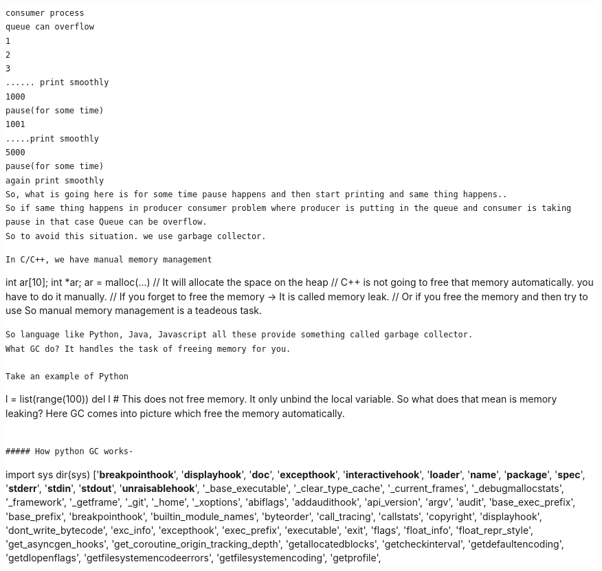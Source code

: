     consumer process
    queue can overflow
    1
    2
    3
    ...... print smoothly 
    1000
    pause(for some time)
    1001
    .....print smoothly
    5000
    pause(for some time)
    again print smoothly
    So, what is going here is for some time pause happens and then start printing and same thing happens..
    So if same thing happens in producer consumer problem where producer is putting in the queue and consumer is taking 
    pause in that case Queue can be overflow.
    So to avoid this situation. we use garbage collector.
```
In C/C++, we have manual memory management

```
int ar[10];
int *ar;
ar = malloc(...)
// It will allocate the space on the heap
// C++ is not going to free that memory automatically. you have to do it manually.
// If you forget to free the memory ->  It is called memory leak.
// Or if you free the memory and then try to use
So manual memory management is a teadeous task.  
```
So language like Python, Java, Javascript all these provide something called garbage collector.
What GC do? It handles the task of freeing memory for you.

Take an example of Python

```
l = list(range(100))
del l  # This does not free memory. It only unbind the local variable.
So what does that mean is memory leaking? 
Here GC comes into picture which free the memory automatically.
```

##### How python GC works-
```
import sys
dir(sys)
['__breakpointhook__', '__displayhook__', '__doc__', '__excepthook__', '__interactivehook__', '__loader__', '__name__', 
'__package__', '__spec__', '__stderr__', '__stdin__', '__stdout__', '__unraisablehook__', '_base_executable', 
'_clear_type_cache', '_current_frames', '_debugmallocstats', '_framework', '_getframe', '_git', '_home', '_xoptions', 
'abiflags', 'addaudithook', 'api_version', 'argv', 'audit', 'base_exec_prefix', 'base_prefix', 'breakpointhook', 
'builtin_module_names', 'byteorder', 'call_tracing', 'callstats', 'copyright', 'displayhook', 'dont_write_bytecode', 
'exc_info', 'excepthook', 'exec_prefix', 'executable', 'exit', 'flags', 'float_info', 'float_repr_style', 
'get_asyncgen_hooks', 'get_coroutine_origin_tracking_depth', 'getallocatedblocks', 'getcheckinterval', 
'getdefaultencoding', 'getdlopenflags', 'getfilesystemencodeerrors', 'getfilesystemencoding', 'getprofile', 